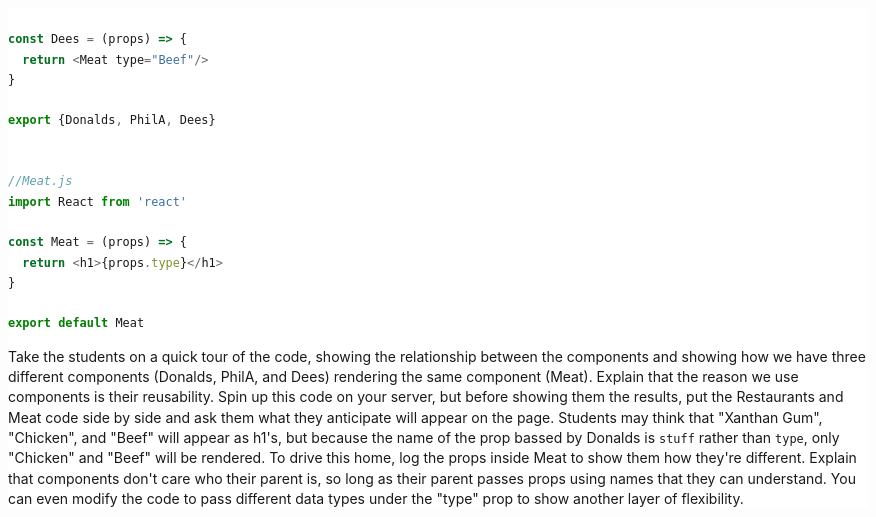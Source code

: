 ```js

const Dees = (props) => {
  return <Meat type="Beef"/>
}

export {Donalds, PhilA, Dees}


//Meat.js
import React from 'react'

const Meat = (props) => {
  return <h1>{props.type}</h1>
}

export default Meat
```

Take the students on a quick tour of the code, showing the relationship between the components and showing how we have three different components (Donalds, PhilA, and Dees) rendering the same component (Meat). Explain that the reason we use components is their reusability. Spin up this code on your server, but before showing them the results, put the Restaurants and Meat code side by side and ask them what they anticipate will appear on the page. Students may think that "Xanthan Gum", "Chicken", and "Beef" will appear as h1's, but because the name of the prop bassed by Donalds is `stuff` rather than `type`, only "Chicken" and "Beef" will be rendered. To drive this home, log the props inside Meat to show them how they're different. Explain that components don't care who their parent is, so long as their parent passes props using names that they can understand. You can even modify the code to pass different data types under the "type" prop to show another layer of flexibility.